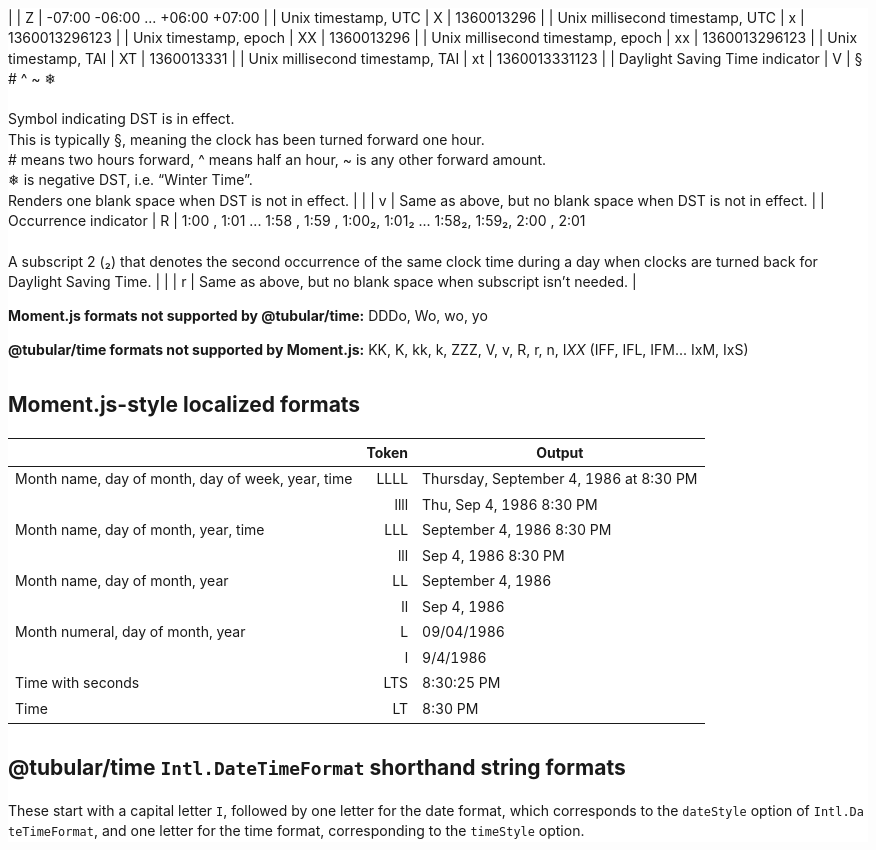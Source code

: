 |                                   |                             Z | -07:00 -06:00 ... +06:00 +07:00                                                                                                                                                                                                                                                                                      |
| Unix timestamp, UTC               |                             X | 1360013296                                                                                                                                                                                                                                                                                                           |
| Unix millisecond timestamp, UTC   |                             x | 1360013296123                                                                                                                                                                                                                                                                                                        |
| Unix timestamp, epoch             |                            XX | 1360013296                                                                                                                                                                                                                                                                                                           |
| Unix millisecond timestamp, epoch |                            xx | 1360013296123                                                                                                                                                                                                                                                                                                        |
| Unix timestamp, TAI               |                            XT | 1360013331                                                                                                                                                                                                                                                                                                           |
| Unix millisecond timestamp, TAI   |                            xt | 1360013331123                                                                                                                                                                                                                                                                                                        |
| Daylight Saving Time indicator    |                             V | § # ^ ~ ❄<br><br>Symbol indicating DST is in effect.<br>This is typically §, meaning the clock has been turned forward one hour.<br># means two hours forward, ^ means half an hour, ~ is any other forward amount.<br>❄ is negative DST, i.e. “Winter Time”.<br>Renders one blank space when DST is not in effect.  |
|                                   |                             v | Same as above, but no blank space when DST is not in effect.                                                                                                                                                                                                                                                         |
| Occurrence indicator              |                             R | 1:00 , 1:01 ... 1:58 , 1:59 , 1:00₂, 1:01₂ ... 1:58₂, 1:59₂, 2:00 , 2:01<br><br>A subscript 2 (₂) that denotes the second occurrence of the same clock time during a day when clocks are turned back for Daylight Saving Time.                                                                                       |
|                                   |                             r | Same as above, but no blank space when subscript isn’t needed.                                                                                                                                                                                                                                                       |

**Moment.js formats not supported by @tubular/time:** DDDo, Wo, wo, yo

**@tubular/time formats not supported by Moment.js:** KK, K, kk, k, ZZZ, V, v, R, r, n, I*XX* (IFF, IFL, IFM... IxM, IxS)

## Moment.js-style localized formats

|                                                   | Token | Output                                 |
|---------------------------------------------------|------:|----------------------------------------|
| Month name, day of month, day of week, year, time |  LLLL | Thursday, September 4, 1986 at 8:30 PM |
|                                                   |  llll | Thu, Sep 4, 1986 8:30 PM               |
| Month name, day of month, year, time              |   LLL | September 4, 1986 8:30 PM              |
|                                                   |   lll | Sep 4, 1986 8:30 PM                    |
| Month name, day of month, year                    |    LL | September 4, 1986                      |
|                                                   |    ll | Sep 4, 1986                            |
| Month numeral, day of month, year                 |     L | 09/04/1986                             |
|                                                   |     l | 9/4/1986                               |
| Time with seconds                                 |   LTS | 8:30:25 PM                             |
| Time                                              |    LT | 8:30 PM                                |

## @tubular/time `Intl.DateTimeFormat` shorthand string formats

These start with a capital letter `I`, followed by one letter for the date format, which corresponds to the `dateStyle` option of `Intl.DateTimeFormat`, and one letter for the time format, corresponding to the `timeStyle` option.
